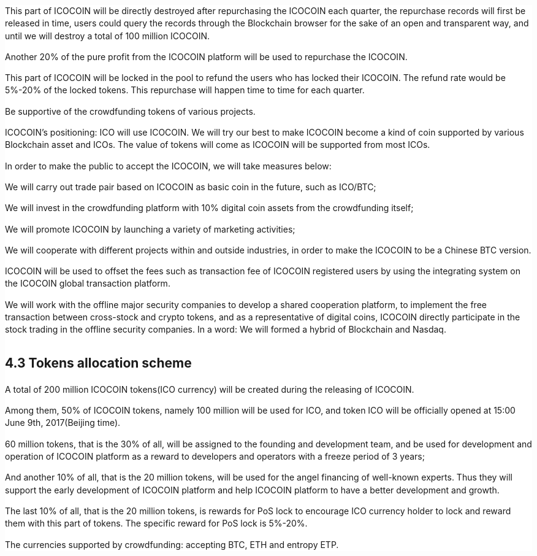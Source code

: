 This part of ICOCOIN will be directly destroyed after repurchasing the ICOCOIN each quarter, the repurchase records will first be released in time, users could query the records through the Blockchain browser for the sake of an open and transparent way, and until we will destroy a total of 100 million ICOCOIN.

Another 20% of the pure profit from the ICOCOIN platform will be used to repurchase the ICOCOIN. 

This part of ICOCOIN will be locked in the pool to refund the users who has locked their ICOCOIN. The refund rate would be 5%-20% of the locked tokens. This repurchase will happen time to time for each quarter.

Be supportive of the crowdfunding tokens of various projects.

ICOCOIN’s positioning: ICO will use ICOCOIN. We will try our best to make ICOCOIN become a kind of coin supported by various Blockchain asset and ICOs. The value of tokens will come as ICOCOIN will be supported from most ICOs.

In order to make the public to accept the ICOCOIN, we will take measures below:

We will carry out trade pair based on ICOCOIN as basic coin in the future, such as ICO/BTC;

We will invest in the crowdfunding platform with 10% digital coin assets from the crowdfunding itself;

We will promote ICOCOIN by launching a variety of marketing activities;

We will cooperate with different projects within and outside industries, in order to make the ICOCOIN to be a Chinese BTC version.

ICOCOIN will be used to offset the fees such as transaction fee of ICOCOIN registered users by using the integrating system on the ICOCOIN global transaction platform.

We will work with the offline major security companies to develop a shared cooperation platform, to implement the free transaction between cross-stock and crypto tokens, and as a representative of digital coins, ICOCOIN directly participate in the stock trading in the offline security companies. In a word: We will formed a hybrid of Blockchain and Nasdaq. 

## 4.3 Tokens allocation scheme
A total of 200 million ICOCOIN tokens(ICO currency) will be created during the releasing of ICOCOIN.

Among them, 50% of ICOCOIN tokens, namely 100 million will be used for ICO, and token ICO will be officially opened at 15:00 June 9th, 2017(Beijing time).

60 million tokens, that is the 30% of all, will be assigned to the founding and development team, and be used for development and operation of ICOCOIN platform as a reward to developers and operators with a freeze period of 3 years;

And another 10% of all, that is the 20 million tokens, will be used for the angel financing of well-known experts. Thus they will support the early development of ICOCOIN platform and help ICOCOIN platform to have a better development and growth.

The last 10% of all, that is the 20 million tokens, is rewards for PoS lock to encourage ICO currency holder to lock and reward them with this part of tokens. The specific reward for PoS lock is 5%-20%.

The currencies supported by crowdfunding: accepting BTC, ETH and entropy ETP.

